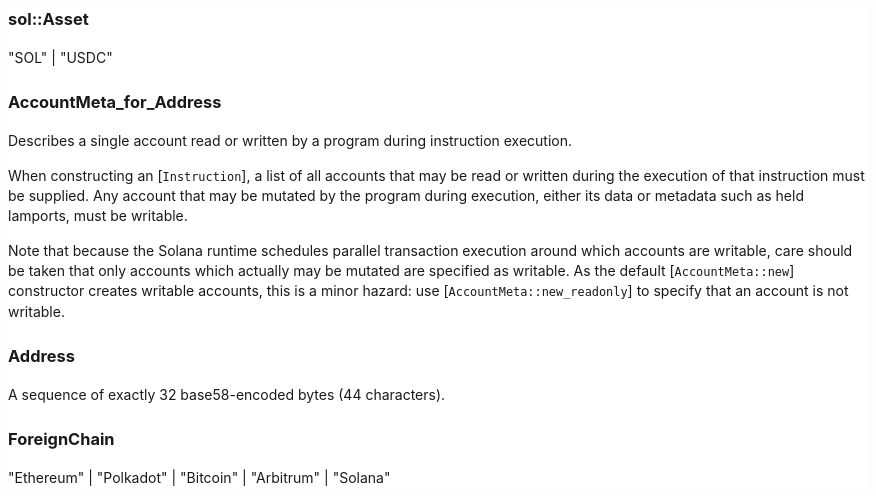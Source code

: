 ### sol::Asset

"SOL" | "USDC"

### AccountMeta_for_Address

Describes a single account read or written by a program during instruction
 execution.

 When constructing an [`Instruction`], a list of all accounts that may be
 read or written during the execution of that instruction must be supplied.
 Any account that may be mutated by the program during execution, either its
 data or metadata such as held lamports, must be writable.

 Note that because the Solana runtime schedules parallel transaction
 execution around which accounts are writable, care should be taken that only
 accounts which actually may be mutated are specified as writable. As the
 default [`AccountMeta::new`] constructor creates writable accounts, this is
 a minor hazard: use [`AccountMeta::new_readonly`] to specify that an account
 is not writable.

### Address

A sequence of exactly 32 base58-encoded bytes (44 characters).

### ForeignChain

"Ethereum" | "Polkadot" | "Bitcoin" | "Arbitrum" | "Solana"
